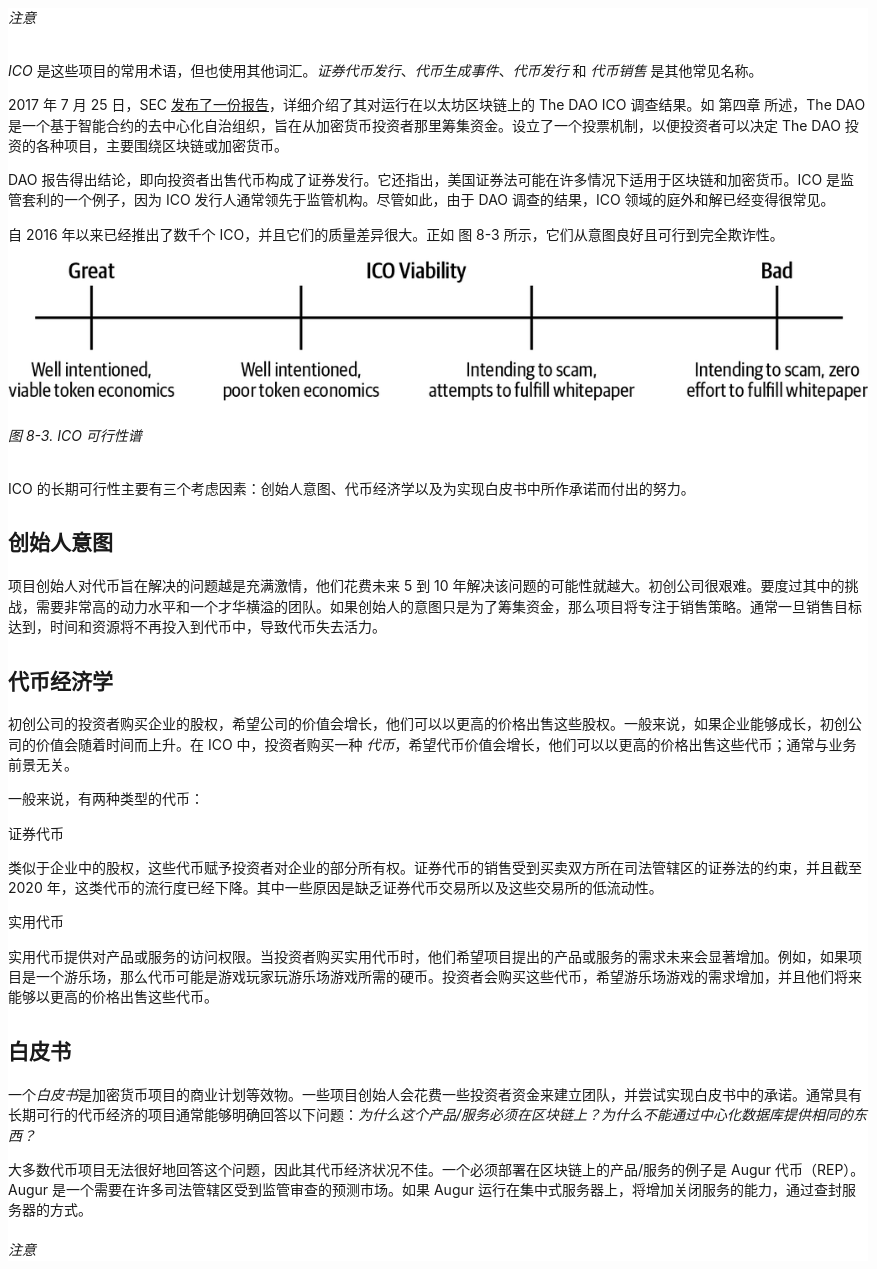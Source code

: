 ###### 注意

*ICO* 是这些项目的常用术语，但也使用其他词汇。*证券代币发行*、*代币生成事件*、*代币发行* 和 *代币销售* 是其他常见名称。

2017 年 7 月 25 日，SEC [发布了一份报告](https://oreil.ly/4DN5n)，详细介绍了其对运行在以太坊区块链上的 The DAO ICO 调查结果。如 第四章 所述，The DAO 是一个基于智能合约的去中心化自治组织，旨在从加密货币投资者那里筹集资金。设立了一个投票机制，以便投资者可以决定 The DAO 投资的各种项目，主要围绕区块链或加密货币。

DAO 报告得出结论，即向投资者出售代币构成了证券发行。它还指出，美国证券法可能在许多情况下适用于区块链和加密货币。ICO 是监管套利的一个例子，因为 ICO 发行人通常领先于监管机构。尽管如此，由于 DAO 调查的结果，ICO 领域的庭外和解已经变得很常见。

自 2016 年以来已经推出了数千个 ICO，并且它们的质量差异很大。正如 图 8-3 所示，它们从意图良好且可行到完全欺诈性。

![](img/mabc_0803.png)

###### 图 8-3\. ICO 可行性谱

ICO 的长期可行性主要有三个考虑因素：创始人意图、代币经济学以及为实现白皮书中所作承诺而付出的努力。

## 创始人意图

项目创始人对代币旨在解决的问题越是充满激情，他们花费未来 5 到 10 年解决该问题的可能性就越大。初创公司很艰难。要度过其中的挑战，需要非常高的动力水平和一个才华横溢的团队。如果创始人的意图只是为了筹集资金，那么项目将专注于销售策略。通常一旦销售目标达到，时间和资源将不再投入到代币中，导致代币失去活力。

## 代币经济学

初创公司的投资者购买企业的股权，希望公司的价值会增长，他们可以以更高的价格出售这些股权。一般来说，如果企业能够成长，初创公司的价值会随着时间而上升。在 ICO 中，投资者购买一种 *代币*，希望代币价值会增长，他们可以以更高的价格出售这些代币；通常与业务前景无关。

一般来说，有两种类型的代币：

证券代币

类似于企业中的股权，这些代币赋予投资者对企业的部分所有权。证券代币的销售受到买卖双方所在司法管辖区的证券法的约束，并且截至 2020 年，这类代币的流行度已经下降。其中一些原因是缺乏证券代币交易所以及这些交易所的低流动性。

实用代币

实用代币提供对产品或服务的访问权限。当投资者购买实用代币时，他们希望项目提出的产品或服务的需求未来会显著增加。例如，如果项目是一个游乐场，那么代币可能是游戏玩家玩游乐场游戏所需的硬币。投资者会购买这些代币，希望游乐场游戏的需求增加，并且他们将来能够以更高的价格出售这些代币。

## 白皮书

一个*白皮书*是加密货币项目的商业计划等效物。一些项目创始人会花费一些投资者资金来建立团队，并尝试实现白皮书中的承诺。通常具有长期可行的代币经济的项目通常能够明确回答以下问题：*为什么这个产品/服务必须在区块链上？为什么不能通过中心化数据库提供相同的东西？*

大多数代币项目无法很好地回答这个问题，因此其代币经济状况不佳。一个必须部署在区块链上的产品/服务的例子是 Augur 代币（REP）。Augur 是一个需要在许多司法管辖区受到监管审查的预测市场。如果 Augur 运行在集中式服务器上，将增加关闭服务的能力，通过查封服务器的方式。

###### 注意
